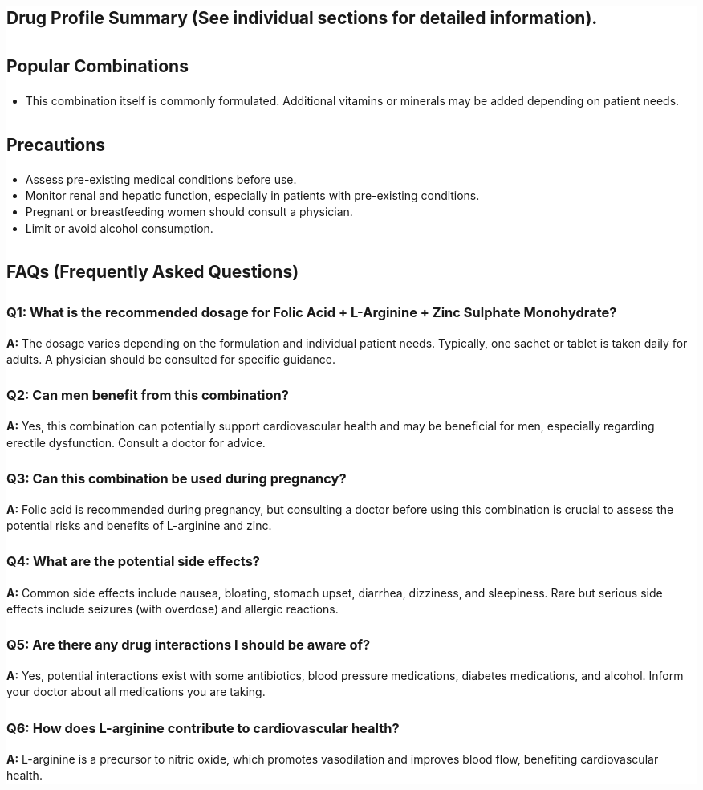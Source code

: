 ## **Drug Profile Summary**  (See individual sections for detailed information).

## **Popular Combinations**

- This combination itself is commonly formulated. Additional vitamins or minerals may be added depending on patient needs.

## **Precautions**

- Assess pre-existing medical conditions before use.
- Monitor renal and hepatic function, especially in patients with pre-existing conditions.
- Pregnant or breastfeeding women should consult a physician.
- Limit or avoid alcohol consumption.


## **FAQs (Frequently Asked Questions)**

### **Q1: What is the recommended dosage for Folic Acid + L-Arginine + Zinc Sulphate Monohydrate?**

**A:** The dosage varies depending on the formulation and individual patient needs.  Typically, one sachet or tablet is taken daily for adults.  A physician should be consulted for specific guidance.

### **Q2: Can men benefit from this combination?**

**A:** Yes, this combination can potentially support cardiovascular health and may be beneficial for men, especially regarding erectile dysfunction. Consult a doctor for advice.

### **Q3: Can this combination be used during pregnancy?**

**A:** Folic acid is recommended during pregnancy, but consulting a doctor before using this combination is crucial to assess the potential risks and benefits of L-arginine and zinc.

### **Q4: What are the potential side effects?**

**A:** Common side effects include nausea, bloating, stomach upset, diarrhea, dizziness, and sleepiness. Rare but serious side effects include seizures (with overdose) and allergic reactions.

### **Q5: Are there any drug interactions I should be aware of?**

**A:**  Yes, potential interactions exist with some antibiotics, blood pressure medications, diabetes medications, and alcohol. Inform your doctor about all medications you are taking.

### **Q6: How does L-arginine contribute to cardiovascular health?**

**A:** L-arginine is a precursor to nitric oxide, which promotes vasodilation and improves blood flow, benefiting cardiovascular health.
